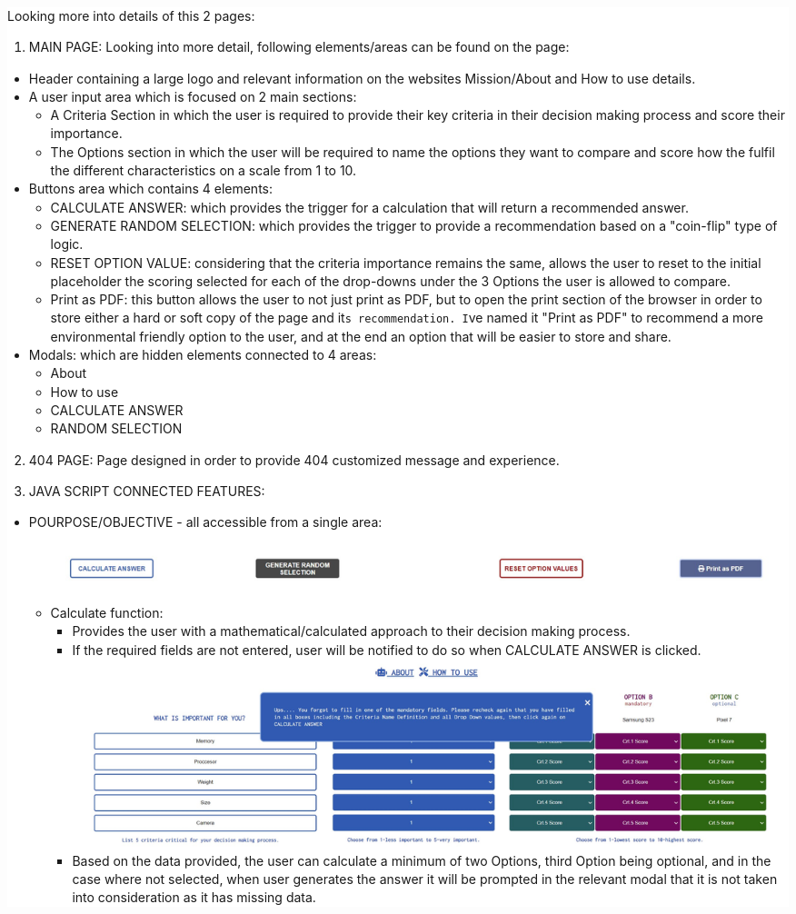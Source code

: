 Looking more into details of this 2 pages:
1. MAIN PAGE: 
Looking into more detail, following elements/areas can be found on the page:
  * Header containing a large logo and relevant information on the websites Mission/About and How to use details.
  * A user input area which is focused on 2 main sections:
    * A Criteria Section in which the user is required to provide their key criteria in their decision making process and score their importance.
    * The Options section in which the user will be required to name the options they want to compare and score how the fulfil the different characteristics on a scale from 1 to 10.
  * Buttons area which contains 4 elements:
    * CALCULATE ANSWER: which provides the trigger for a calculation that will return a recommended answer.
    * GENERATE RANDOM SELECTION: which provides the trigger to provide a recommendation based on a "coin-flip" type of logic.
    * RESET OPTION VALUE: considering that the criteria importance remains the same, allows the user to reset to the initial placeholder the scoring selected for each of the drop-downs under the 3 Options the user is allowed to compare.
    * Print as PDF: this button allows the user to not just print as PDF, but to open the print section of the browser in order to store either a hard or soft copy of the page and it`s recommendation. I`ve named it "Print as PDF" to recommend a more environmental friendly option to the user, and at the end an option that will be easier to store and share.
  * Modals: which are hidden elements connected to 4 areas:
    * About
    * How to use
    * CALCULATE ANSWER
    * RANDOM SELECTION

2. 404 PAGE:
Page designed in order to provide 404 customized message and experience.

3. JAVA SCRIPT CONNECTED FEATURES:
* POURPOSE/OBJECTIVE - all accessible from a single area:
    ![Alt text](/readme/other/buttons-area.jpg)
  * Calculate function: 
      * Provides the user with a mathematical/calculated approach to their decision making process.
      * If the required fields are not entered, user will be notified to do so when CALCULATE ANSWER is clicked.
      ![Alt text](/readme/features/notification-data-not-entered.jpg)
      * Based on the data provided, the user can calculate a minimum of two Options, third Option being optional, and in the case where not selected, when user generates the answer it will be prompted in the relevant modal that it is not taken into consideration as it has missing data.
